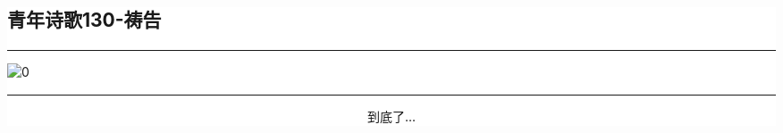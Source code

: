
## 青年诗歌130-祷告

<div id="aplayer0"></div>

---

<img alt="0" width="100%" data-original="https://cdn.jsdelivr.net/gh/k34869/shi/data/q0129/0" />

---

<p style="text-align: center">到底了...</p>

<script src="/js/dist-view.js"></script>

<script>
MAIN.id = 'q0129';
        
const ap0 = new APlayer({
    container: document.getElementById('aplayer0'),
    volume: 1,
    loop: 'none',
    preload: 'none',
    audio: [{
        name: '青年诗歌130.mp3',
        artist: '青年诗歌',
        url: 'https://res.wx.qq.com/voice/getvoice?mediaid=MzI0NTk3MDM5M18yMjQ3NDg1NjMz',
        cover: '/favicon'
    }]
});
</script>
